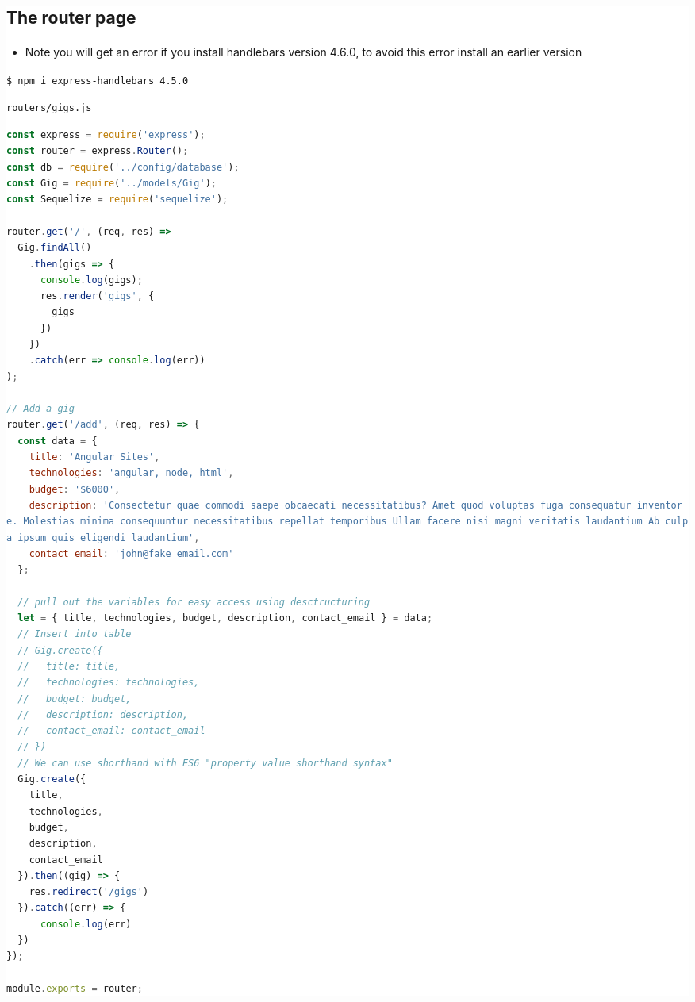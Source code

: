 ## The router page

* Note you will get an error if you install handlebars version 4.6.0, to avoid this error install an earlier version

`$ npm i express-handlebars 4.5.0`

`routers/gigs.js`

```javascript
const express = require('express');
const router = express.Router();
const db = require('../config/database');
const Gig = require('../models/Gig');
const Sequelize = require('sequelize');

router.get('/', (req, res) =>
  Gig.findAll()
    .then(gigs => {
      console.log(gigs);
      res.render('gigs', {
        gigs
      })
    })
    .catch(err => console.log(err))
);

// Add a gig
router.get('/add', (req, res) => {
  const data = {
    title: 'Angular Sites',
    technologies: 'angular, node, html',
    budget: '$6000',
    description: 'Consectetur quae commodi saepe obcaecati necessitatibus? Amet quod voluptas fuga consequatur inventore. Molestias minima consequuntur necessitatibus repellat temporibus Ullam facere nisi magni veritatis laudantium Ab culpa ipsum quis eligendi laudantium',
    contact_email: 'john@fake_email.com'
  };

  // pull out the variables for easy access using desctructuring
  let = { title, technologies, budget, description, contact_email } = data;
  // Insert into table
  // Gig.create({
  //   title: title,
  //   technologies: technologies,
  //   budget: budget,
  //   description: description,
  //   contact_email: contact_email
  // })
  // We can use shorthand with ES6 "property value shorthand syntax"
  Gig.create({
    title,
    technologies,
    budget,
    description,
    contact_email
  }).then((gig) => {
    res.redirect('/gigs')
  }).catch((err) => {
      console.log(err)
  })
});

module.exports = router;
```